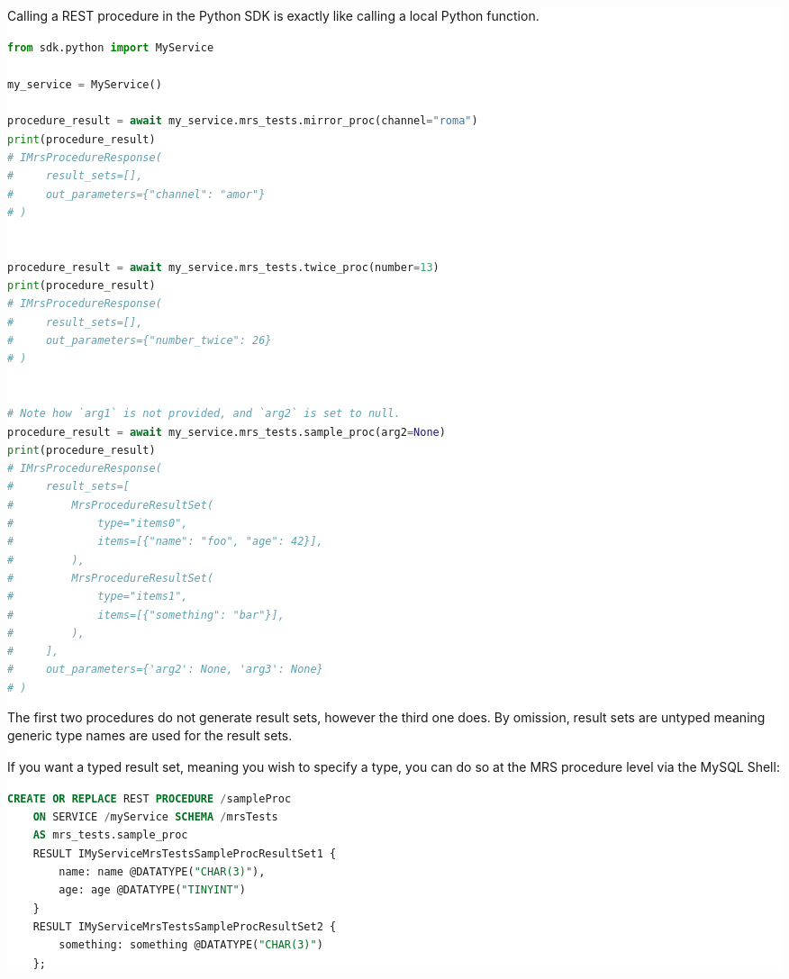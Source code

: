 Calling a REST procedure in the Python SDK is exactly like calling a local Python function.

```python
from sdk.python import MyService

my_service = MyService()

procedure_result = await my_service.mrs_tests.mirror_proc(channel="roma")
print(procedure_result)
# IMrsProcedureResponse(
#     result_sets=[],
#     out_parameters={"channel": "amor"}
# )


procedure_result = await my_service.mrs_tests.twice_proc(number=13)
print(procedure_result)
# IMrsProcedureResponse(
#     result_sets=[],
#     out_parameters={"number_twice": 26}
# )


# Note how `arg1` is not provided, and `arg2` is set to null.
procedure_result = await my_service.mrs_tests.sample_proc(arg2=None)
print(procedure_result)
# IMrsProcedureResponse(
#     result_sets=[
#         MrsProcedureResultSet(
#             type="items0",
#             items=[{"name": "foo", "age": 42}],
#         ),
#         MrsProcedureResultSet(
#             type="items1",
#             items=[{"something": "bar"}],
#         ),
#     ],
#     out_parameters={'arg2': None, 'arg3': None}
# )
```

The first two procedures do not generate result sets, however the third one does. By omission, result sets are untyped meaning generic type names are used for the result sets.

If you want a typed result set, meaning you wish to specify a type, you can do so at the MRS procedure level via the MySQL Shell:

```sql
CREATE OR REPLACE REST PROCEDURE /sampleProc
    ON SERVICE /myService SCHEMA /mrsTests
    AS mrs_tests.sample_proc
    RESULT IMyServiceMrsTestsSampleProcResultSet1 {
        name: name @DATATYPE("CHAR(3)"),
        age: age @DATATYPE("TINYINT")
    }
    RESULT IMyServiceMrsTestsSampleProcResultSet2 {
        something: something @DATATYPE("CHAR(3)")
    };
```
